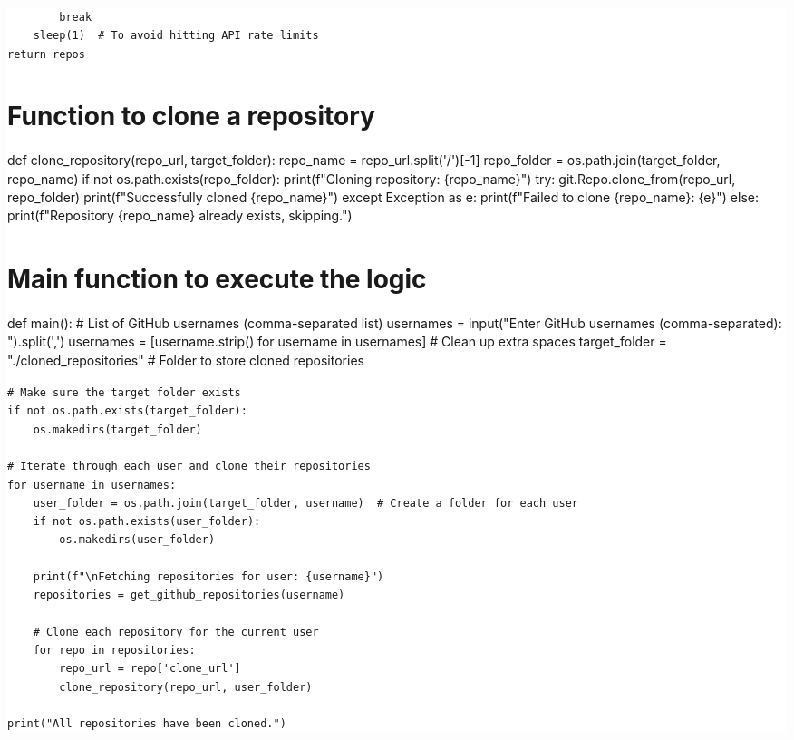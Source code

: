             break
        sleep(1)  # To avoid hitting API rate limits
    return repos

# Function to clone a repository
def clone_repository(repo_url, target_folder):
    repo_name = repo_url.split('/')[-1]
    repo_folder = os.path.join(target_folder, repo_name)
    if not os.path.exists(repo_folder):
        print(f"Cloning repository: {repo_name}")
        try:
            git.Repo.clone_from(repo_url, repo_folder)
            print(f"Successfully cloned {repo_name}")
        except Exception as e:
            print(f"Failed to clone {repo_name}: {e}")
    else:
        print(f"Repository {repo_name} already exists, skipping.")

# Main function to execute the logic
def main():
    # List of GitHub usernames (comma-separated list)
    usernames = input("Enter GitHub usernames (comma-separated): ").split(',')
    usernames = [username.strip() for username in usernames]  # Clean up extra spaces
    target_folder = "./cloned_repositories"  # Folder to store cloned repositories

    # Make sure the target folder exists
    if not os.path.exists(target_folder):
        os.makedirs(target_folder)

    # Iterate through each user and clone their repositories
    for username in usernames:
        user_folder = os.path.join(target_folder, username)  # Create a folder for each user
        if not os.path.exists(user_folder):
            os.makedirs(user_folder)

        print(f"\nFetching repositories for user: {username}")
        repositories = get_github_repositories(username)

        # Clone each repository for the current user
        for repo in repositories:
            repo_url = repo['clone_url']
            clone_repository(repo_url, user_folder)

    print("All repositories have been cloned.")
